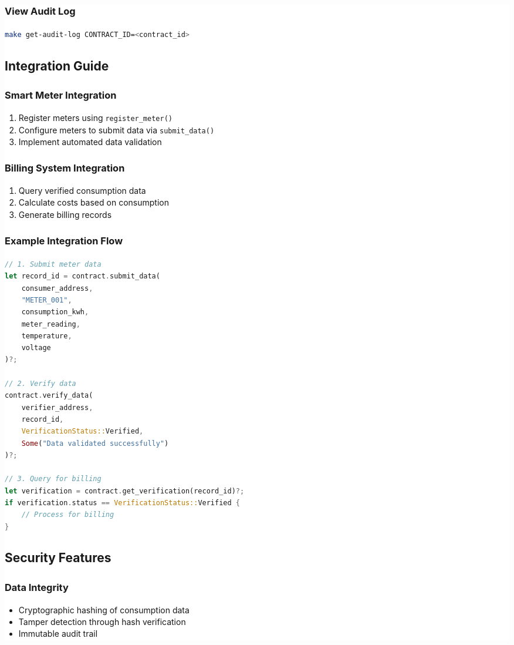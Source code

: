 ### View Audit Log
```bash
make get-audit-log CONTRACT_ID=<contract_id>
```

## Integration Guide

### Smart Meter Integration
1. Register meters using `register_meter()`
2. Configure meters to submit data via `submit_data()`
3. Implement automated data validation

### Billing System Integration
1. Query verified consumption data
2. Calculate costs based on consumption
3. Generate billing records

### Example Integration Flow
```rust
// 1. Submit meter data
let record_id = contract.submit_data(
    consumer_address,
    "METER_001",
    consumption_kwh,
    meter_reading,
    temperature,
    voltage
)?;

// 2. Verify data
contract.verify_data(
    verifier_address,
    record_id,
    VerificationStatus::Verified,
    Some("Data validated successfully")
)?;

// 3. Query for billing
let verification = contract.get_verification(record_id)?;
if verification.status == VerificationStatus::Verified {
    // Process for billing
}
```

## Security Features

### Data Integrity
- Cryptographic hashing of consumption data
- Tamper detection through hash verification
- Immutable audit trail
